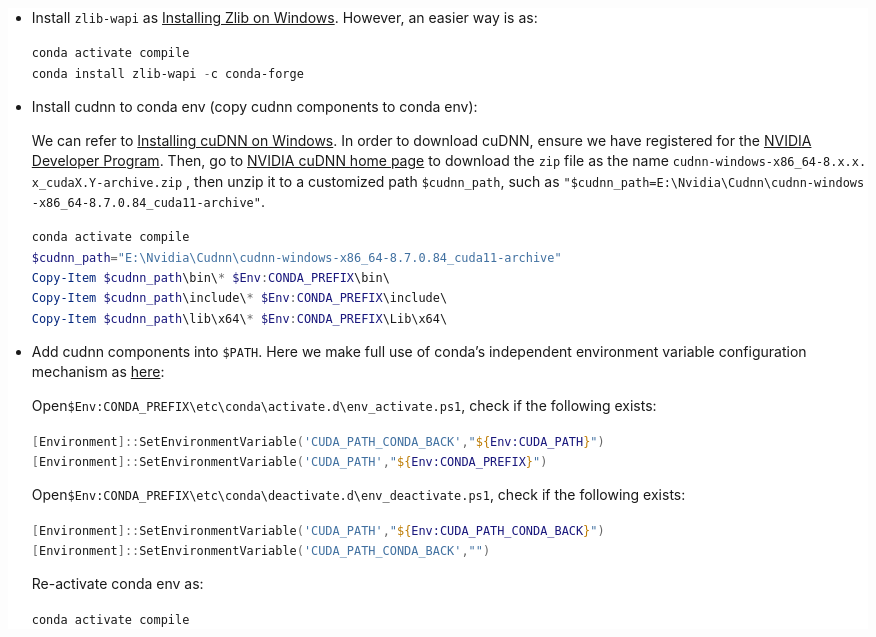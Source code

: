 


- Install `zlib-wapi` as [Installing Zlib on
  Windows](https://docs.nvidia.com/deeplearning/cudnn/install-guide/index.html#install-zlib-windows).
  However, an easier way is as:

  ``` powershell
  conda activate compile
  conda install zlib-wapi -c conda-forge
  ```

- Install cudnn to conda env (copy cudnn components to conda env):

  We can refer to [Installing cuDNN on
  Windows](https://docs.nvidia.com/deeplearning/cudnn/install-guide/index.html#install-windows).
  In order to download cuDNN, ensure we have registered for the [NVIDIA
  Developer
  Program](https://developer.nvidia.com/accelerated-computing-developer).
  Then, go to [NVIDIA cuDNN home
  page](https://developer.nvidia.com/cudnn) to download the `zip` file
  as the name `cudnn-windows-x86_64-8.x.x.x_cudaX.Y-archive.zip` , then
  unzip it to a customized path `$cudnn_path`, such as
  `"$cudnn_path=E:\Nvidia\Cudnn\cudnn-windows-x86_64-8.7.0.84_cuda11-archive"`.

  ``` powershell
  conda activate compile
  $cudnn_path="E:\Nvidia\Cudnn\cudnn-windows-x86_64-8.7.0.84_cuda11-archive"
  Copy-Item $cudnn_path\bin\* $Env:CONDA_PREFIX\bin\
  Copy-Item $cudnn_path\include\* $Env:CONDA_PREFIX\include\
  Copy-Item $cudnn_path\lib\x64\* $Env:CONDA_PREFIX\Lib\x64\
  ```

- Add cudnn components into `$PATH`. Here we make full use of conda’s
  independent environment variable configuration mechanism as
  [here](https://docs.conda.io/projects/conda/en/latest/user-guide/tasks/manage-environments.html#saving-environment-variables):

  Open`$Env:CONDA_PREFIX\etc\conda\activate.d\env_activate.ps1`, check
  if the following exists:

  ``` powershell
  [Environment]::SetEnvironmentVariable('CUDA_PATH_CONDA_BACK',"${Env:CUDA_PATH}")
  [Environment]::SetEnvironmentVariable('CUDA_PATH',"${Env:CONDA_PREFIX}")
  ```

  Open`$Env:CONDA_PREFIX\etc\conda\deactivate.d\env_deactivate.ps1`,
  check if the following exists:

  ``` powershell
  [Environment]::SetEnvironmentVariable('CUDA_PATH',"${Env:CUDA_PATH_CONDA_BACK}")
  [Environment]::SetEnvironmentVariable('CUDA_PATH_CONDA_BACK',"")
  ```

  Re-activate conda env as:

  ``` powershell
  conda activate compile
  ```
